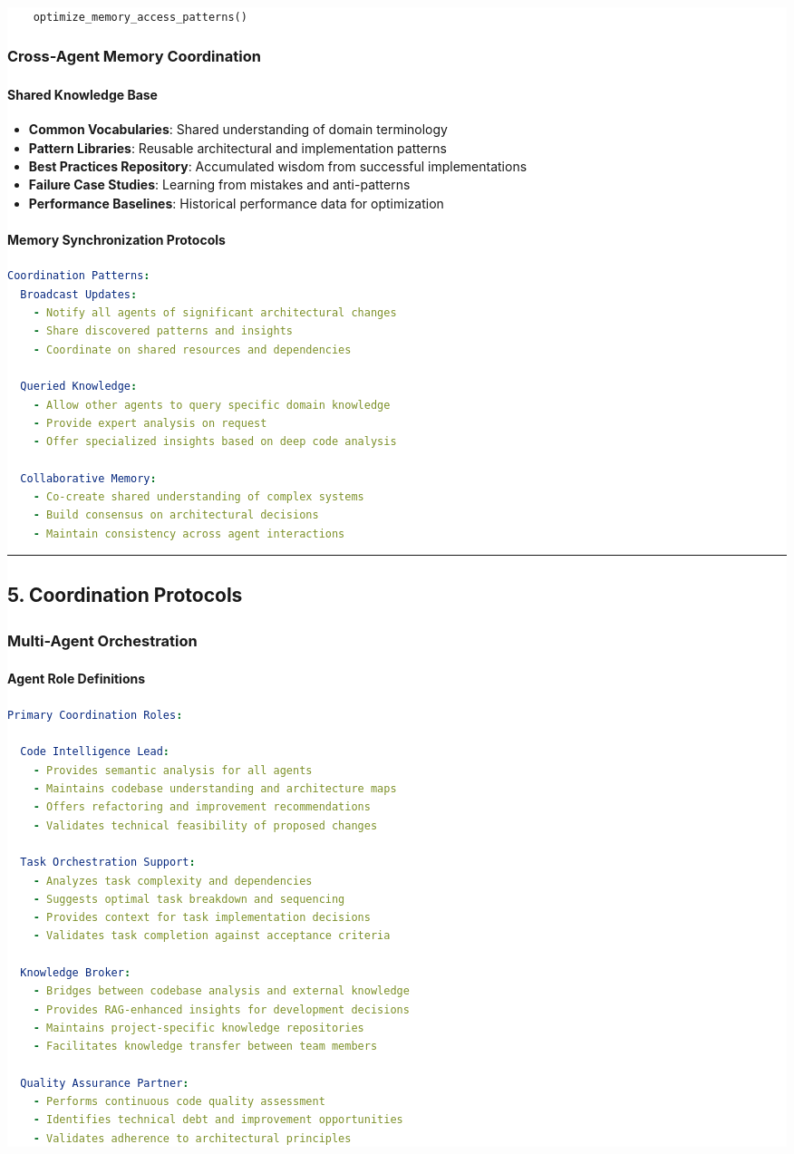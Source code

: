```python
    optimize_memory_access_patterns()
```

### Cross-Agent Memory Coordination

#### **Shared Knowledge Base**
- **Common Vocabularies**: Shared understanding of domain terminology
- **Pattern Libraries**: Reusable architectural and implementation patterns  
- **Best Practices Repository**: Accumulated wisdom from successful implementations
- **Failure Case Studies**: Learning from mistakes and anti-patterns
- **Performance Baselines**: Historical performance data for optimization

#### **Memory Synchronization Protocols**
```yaml
Coordination Patterns:
  Broadcast Updates:
    - Notify all agents of significant architectural changes
    - Share discovered patterns and insights
    - Coordinate on shared resources and dependencies
  
  Queried Knowledge:
    - Allow other agents to query specific domain knowledge
    - Provide expert analysis on request
    - Offer specialized insights based on deep code analysis
  
  Collaborative Memory:
    - Co-create shared understanding of complex systems
    - Build consensus on architectural decisions
    - Maintain consistency across agent interactions
```

---

## 5. Coordination Protocols

### Multi-Agent Orchestration

#### **Agent Role Definitions**
```yaml
Primary Coordination Roles:
  
  Code Intelligence Lead:
    - Provides semantic analysis for all agents
    - Maintains codebase understanding and architecture maps
    - Offers refactoring and improvement recommendations
    - Validates technical feasibility of proposed changes
  
  Task Orchestration Support:
    - Analyzes task complexity and dependencies
    - Suggests optimal task breakdown and sequencing
    - Provides context for task implementation decisions
    - Validates task completion against acceptance criteria
  
  Knowledge Broker:
    - Bridges between codebase analysis and external knowledge
    - Provides RAG-enhanced insights for development decisions
    - Maintains project-specific knowledge repositories
    - Facilitates knowledge transfer between team members
  
  Quality Assurance Partner:
    - Performs continuous code quality assessment
    - Identifies technical debt and improvement opportunities
    - Validates adherence to architectural principles
```